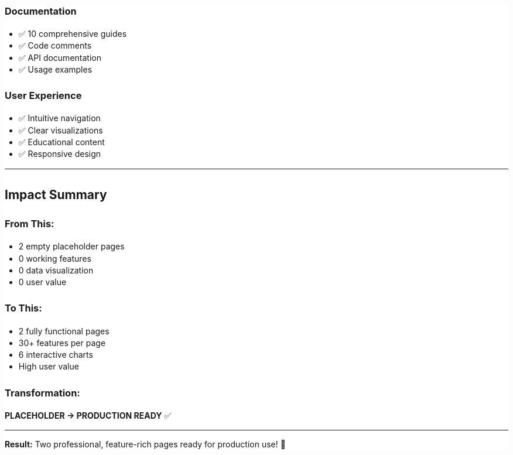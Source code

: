 ### Documentation
- ✅ 10 comprehensive guides
- ✅ Code comments
- ✅ API documentation
- ✅ Usage examples

### User Experience
- ✅ Intuitive navigation
- ✅ Clear visualizations
- ✅ Educational content
- ✅ Responsive design

---

## Impact Summary

### From This:
- 2 empty placeholder pages
- 0 working features
- 0 data visualization
- 0 user value

### To This:
- 2 fully functional pages
- 30+ features per page
- 6 interactive charts
- High user value

### Transformation:
**PLACEHOLDER → PRODUCTION READY** ✅

---

**Result:** Two professional, feature-rich pages ready for production use! 🎉
